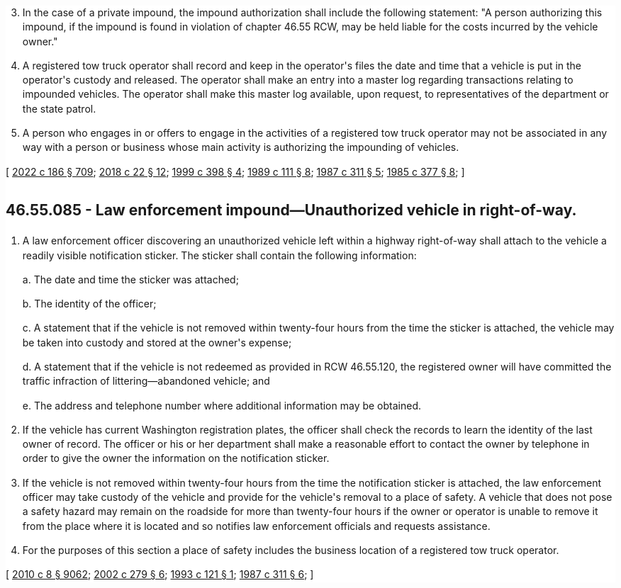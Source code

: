 3. In the case of a private impound, the impound authorization shall include the following statement: "A person authorizing this impound, if the impound is found in violation of chapter 46.55 RCW, may be held liable for the costs incurred by the vehicle owner."

4. A registered tow truck operator shall record and keep in the operator's files the date and time that a vehicle is put in the operator's custody and released. The operator shall make an entry into a master log regarding transactions relating to impounded vehicles. The operator shall make this master log available, upon request, to representatives of the department or the state patrol.

5. A person who engages in or offers to engage in the activities of a registered tow truck operator may not be associated in any way with a person or business whose main activity is authorizing the impounding of vehicles.

\[ [2022 c 186 § 709](https://lawfilesext.leg.wa.gov/biennium/2021-22/Pdf/Bills/Session%20Laws/Senate/5689-S.SL.pdf?cite=2022%20c%20186%20§%20709); [2018 c 22 § 12](https://lawfilesext.leg.wa.gov/biennium/2017-18/Pdf/Bills/Session%20Laws/House/2368.SL.pdf?cite=2018%20c%2022%20§%2012); [1999 c 398 § 4](https://lawfilesext.leg.wa.gov/biennium/1999-00/Pdf/Bills/Session%20Laws/Senate/5649.SL.pdf?cite=1999%20c%20398%20§%204); [1989 c 111 § 8](https://leg.wa.gov/CodeReviser/documents/sessionlaw/1989c111.pdf?cite=1989%20c%20111%20§%208); [1987 c 311 § 5](https://leg.wa.gov/CodeReviser/documents/sessionlaw/1987c311.pdf?cite=1987%20c%20311%20§%205); [1985 c 377 § 8](https://leg.wa.gov/CodeReviser/documents/sessionlaw/1985c377.pdf?cite=1985%20c%20377%20§%208); \]

## 46.55.085 - Law enforcement impound—Unauthorized vehicle in right-of-way.
1. A law enforcement officer discovering an unauthorized vehicle left within a highway right-of-way shall attach to the vehicle a readily visible notification sticker. The sticker shall contain the following information:

   a. The date and time the sticker was attached;

   b. The identity of the officer;

   c. A statement that if the vehicle is not removed within twenty-four hours from the time the sticker is attached, the vehicle may be taken into custody and stored at the owner's expense;

   d. A statement that if the vehicle is not redeemed as provided in RCW 46.55.120, the registered owner will have committed the traffic infraction of littering—abandoned vehicle; and

   e. The address and telephone number where additional information may be obtained.

2. If the vehicle has current Washington registration plates, the officer shall check the records to learn the identity of the last owner of record. The officer or his or her department shall make a reasonable effort to contact the owner by telephone in order to give the owner the information on the notification sticker.

3. If the vehicle is not removed within twenty-four hours from the time the notification sticker is attached, the law enforcement officer may take custody of the vehicle and provide for the vehicle's removal to a place of safety. A vehicle that does not pose a safety hazard may remain on the roadside for more than twenty-four hours if the owner or operator is unable to remove it from the place where it is located and so notifies law enforcement officials and requests assistance.

4. For the purposes of this section a place of safety includes the business location of a registered tow truck operator.

\[ [2010 c 8 § 9062](https://lawfilesext.leg.wa.gov/biennium/2009-10/Pdf/Bills/Session%20Laws/Senate/6239-S.SL.pdf?cite=2010%20c%208%20§%209062); [2002 c 279 § 6](https://lawfilesext.leg.wa.gov/biennium/2001-02/Pdf/Bills/Session%20Laws/Senate/6748-S.SL.pdf?cite=2002%20c%20279%20§%206); [1993 c 121 § 1](https://lawfilesext.leg.wa.gov/biennium/1993-94/Pdf/Bills/Session%20Laws/Senate/5442.SL.pdf?cite=1993%20c%20121%20§%201); [1987 c 311 § 6](https://leg.wa.gov/CodeReviser/documents/sessionlaw/1987c311.pdf?cite=1987%20c%20311%20§%206); \]
